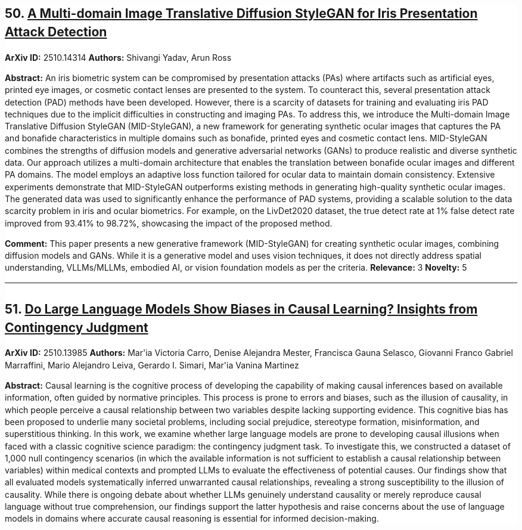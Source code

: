 
## 50. [A Multi-domain Image Translative Diffusion StyleGAN for Iris Presentation Attack Detection](https://arxiv.org/abs/2510.14314) <a id="link50"></a>
**ArXiv ID:** 2510.14314
**Authors:** Shivangi Yadav, Arun Ross

**Abstract:**  An iris biometric system can be compromised by presentation attacks (PAs) where artifacts such as artificial eyes, printed eye images, or cosmetic contact lenses are presented to the system. To counteract this, several presentation attack detection (PAD) methods have been developed. However, there is a scarcity of datasets for training and evaluating iris PAD techniques due to the implicit difficulties in constructing and imaging PAs. To address this, we introduce the Multi-domain Image Translative Diffusion StyleGAN (MID-StyleGAN), a new framework for generating synthetic ocular images that captures the PA and bonafide characteristics in multiple domains such as bonafide, printed eyes and cosmetic contact lens. MID-StyleGAN combines the strengths of diffusion models and generative adversarial networks (GANs) to produce realistic and diverse synthetic data. Our approach utilizes a multi-domain architecture that enables the translation between bonafide ocular images and different PA domains. The model employs an adaptive loss function tailored for ocular data to maintain domain consistency. Extensive experiments demonstrate that MID-StyleGAN outperforms existing methods in generating high-quality synthetic ocular images. The generated data was used to significantly enhance the performance of PAD systems, providing a scalable solution to the data scarcity problem in iris and ocular biometrics. For example, on the LivDet2020 dataset, the true detect rate at 1% false detect rate improved from 93.41% to 98.72%, showcasing the impact of the proposed method.

**Comment:** This paper presents a new generative framework (MID-StyleGAN) for creating synthetic ocular images, combining diffusion models and GANs. While it is a generative model and uses vision techniques, it does not directly address spatial understanding, VLLMs/MLLMs, embodied AI, or vision foundation models as per the criteria.
**Relevance:** 3
**Novelty:** 5

---

## 51. [Do Large Language Models Show Biases in Causal Learning? Insights from Contingency Judgment](https://arxiv.org/abs/2510.13985) <a id="link51"></a>
**ArXiv ID:** 2510.13985
**Authors:** Mar\'ia Victoria Carro, Denise Alejandra Mester, Francisca Gauna Selasco, Giovanni Franco Gabriel Marraffini, Mario Alejandro Leiva, Gerardo I. Simari, Mar\'ia Vanina Martinez

**Abstract:**  Causal learning is the cognitive process of developing the capability of making causal inferences based on available information, often guided by normative principles. This process is prone to errors and biases, such as the illusion of causality, in which people perceive a causal relationship between two variables despite lacking supporting evidence. This cognitive bias has been proposed to underlie many societal problems, including social prejudice, stereotype formation, misinformation, and superstitious thinking. In this work, we examine whether large language models are prone to developing causal illusions when faced with a classic cognitive science paradigm: the contingency judgment task. To investigate this, we constructed a dataset of 1,000 null contingency scenarios (in which the available information is not sufficient to establish a causal relationship between variables) within medical contexts and prompted LLMs to evaluate the effectiveness of potential causes. Our findings show that all evaluated models systematically inferred unwarranted causal relationships, revealing a strong susceptibility to the illusion of causality. While there is ongoing debate about whether LLMs genuinely understand causality or merely reproduce causal language without true comprehension, our findings support the latter hypothesis and raise concerns about the use of language models in domains where accurate causal reasoning is essential for informed decision-making.
